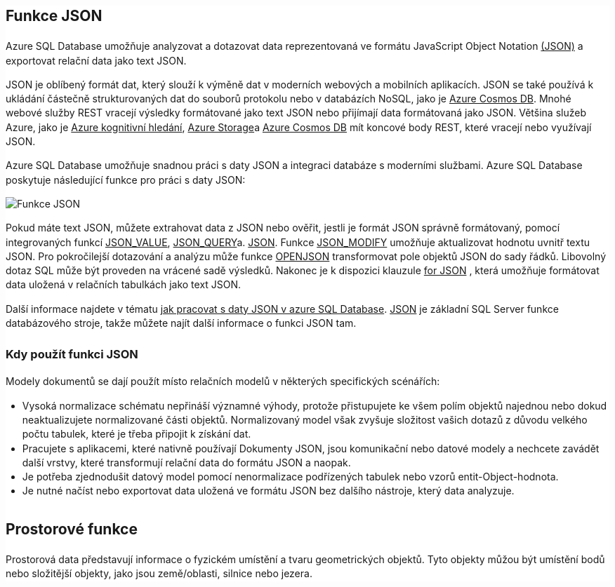## <a name="json-features"></a>Funkce JSON

Azure SQL Database umožňuje analyzovat a dotazovat data reprezentovaná ve formátu JavaScript Object Notation [(JSON)](https://www.json.org/) a exportovat relační data jako text JSON.

JSON je oblíbený formát dat, který slouží k výměně dat v moderních webových a mobilních aplikacích. JSON se také používá k ukládání částečně strukturovaných dat do souborů protokolu nebo v databázích NoSQL, jako je [Azure Cosmos DB](https://azure.microsoft.com/services/cosmos-db/). Mnohé webové služby REST vracejí výsledky formátované jako text JSON nebo přijímají data formátovaná jako JSON. Většina služeb Azure, jako je [Azure kognitivní hledání](https://azure.microsoft.com/services/search/), [Azure Storage](https://azure.microsoft.com/services/storage/)a [Azure Cosmos DB](https://azure.microsoft.com/services/cosmos-db/) mít koncové body REST, které vracejí nebo využívají JSON.

Azure SQL Database umožňuje snadnou práci s daty JSON a integraci databáze s moderními službami. Azure SQL Database poskytuje následující funkce pro práci s daty JSON:

![Funkce JSON](./media/sql-database-json-features/image_1.png)

Pokud máte text JSON, můžete extrahovat data z JSON nebo ověřit, jestli je formát JSON správně formátovaný, pomocí integrovaných funkcí [JSON_VALUE](https://msdn.microsoft.com/library/dn921898.aspx), [JSON_QUERY](https://msdn.microsoft.com/library/dn921884.aspx)a. [JSON](https://msdn.microsoft.com/library/dn921896.aspx). Funkce [JSON_MODIFY](https://msdn.microsoft.com/library/dn921892.aspx) umožňuje aktualizovat hodnotu uvnitř textu JSON. Pro pokročilejší dotazování a analýzu může funkce [OPENJSON](https://msdn.microsoft.com/library/dn921885.aspx) transformovat pole objektů JSON do sady řádků. Libovolný dotaz SQL může být proveden na vrácené sadě výsledků. Nakonec je k dispozici klauzule [for JSON](https://msdn.microsoft.com/library/dn921882.aspx) , která umožňuje formátovat data uložená v relačních tabulkách jako text JSON.

Další informace najdete v tématu [jak pracovat s daty JSON v azure SQL Database](sql-database-json-features.md).
[JSON](https://docs.microsoft.com/sql/relational-databases/json/json-data-sql-server) je základní SQL Server funkce databázového stroje, takže můžete najít další informace o funkci JSON tam.

### <a name="when-to-use-a-json-capability"></a>Kdy použít funkci JSON

Modely dokumentů se dají použít místo relačních modelů v některých specifických scénářích:
- Vysoká normalizace schématu nepřináší významné výhody, protože přistupujete ke všem polím objektů najednou nebo dokud neaktualizujete normalizované části objektů. Normalizovaný model však zvyšuje složitost vašich dotazů z důvodu velkého počtu tabulek, které je třeba připojit k získání dat.
- Pracujete s aplikacemi, které nativně používají Dokumenty JSON, jsou komunikační nebo datové modely a nechcete zavádět další vrstvy, které transformují relační data do formátu JSON a naopak.
- Je potřeba zjednodušit datový model pomocí nenormalizace podřízených tabulek nebo vzorů entit-Object-hodnota.
- Je nutné načíst nebo exportovat data uložená ve formátu JSON bez dalšího nástroje, který data analyzuje.

## <a name="spatial-features"></a>Prostorové funkce

Prostorová data představují informace o fyzickém umístění a tvaru geometrických objektů. Tyto objekty můžou být umístění bodů nebo složitější objekty, jako jsou země/oblasti, silnice nebo jezera.
